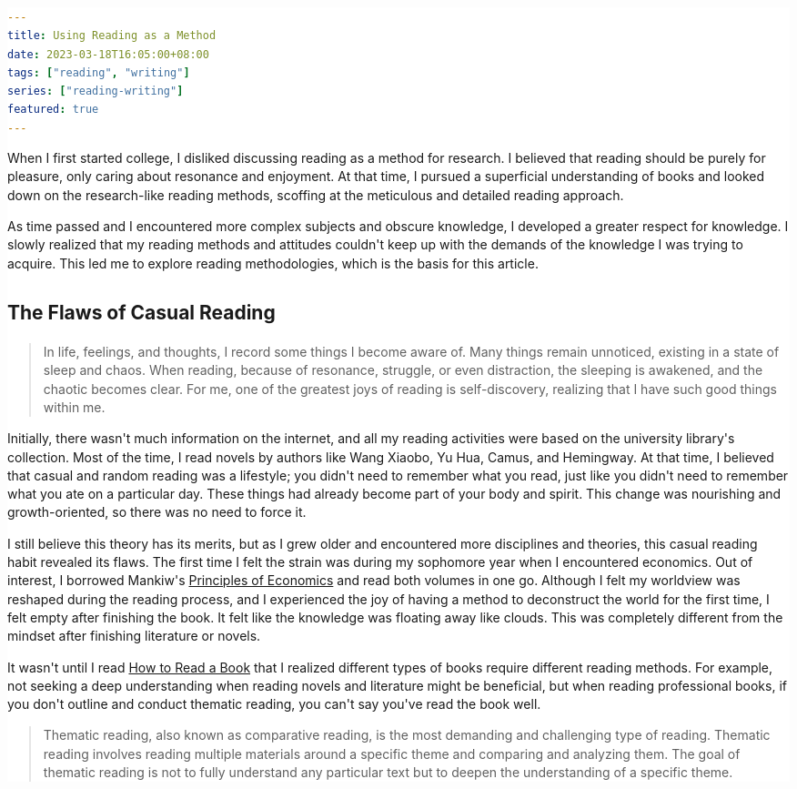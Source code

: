 ```yaml
---
title: Using Reading as a Method
date: 2023-03-18T16:05:00+08:00
tags: ["reading", "writing"]
series: ["reading-writing"]
featured: true
---
```


When I first started college, I disliked discussing reading as a method for research. I believed that reading should be purely for pleasure, only caring about resonance and enjoyment. At that time, I pursued a superficial understanding of books and looked down on the research-like reading methods, scoffing at the meticulous and detailed reading approach.

As time passed and I encountered more complex subjects and obscure knowledge, I developed a greater respect for knowledge. I slowly realized that my reading methods and attitudes couldn't keep up with the demands of the knowledge I was trying to acquire. This led me to explore reading methodologies, which is the basis for this article.



## The Flaws of Casual Reading

> In life, feelings, and thoughts, I record some things I become aware of. Many things remain unnoticed, existing in a state of sleep and chaos. When reading, because of resonance, struggle, or even distraction, the sleeping is awakened, and the chaotic becomes clear. For me, one of the greatest joys of reading is self-discovery, realizing that I have such good things within me.

Initially, there wasn't much information on the internet, and all my reading activities were based on the university library's collection. Most of the time, I read novels by authors like Wang Xiaobo, Yu Hua, Camus, and Hemingway. At that time, I believed that casual and random reading was a lifestyle; you didn't need to remember what you read, just like you didn't need to remember what you ate on a particular day. These things had already become part of your body and spirit. This change was nourishing and growth-oriented, so there was no need to force it.

I still believe this theory has its merits, but as I grew older and encountered more disciplines and theories, this casual reading habit revealed its flaws. The first time I felt the strain was during my sophomore year when I encountered economics. Out of interest, I borrowed Mankiw's [Principles of Economics](https://book.douban.com/subject/26435630/) and read both volumes in one go. Although I felt my worldview was reshaped during the reading process, and I experienced the joy of having a method to deconstruct the world for the first time, I felt empty after finishing the book. It felt like the knowledge was floating away like clouds. This was completely different from the mindset after finishing literature or novels.

It wasn't until I read [How to Read a Book](https://book.douban.com/subject/1013208/) that I realized different types of books require different reading methods. For example, not seeking a deep understanding when reading novels and literature might be beneficial, but when reading professional books, if you don't outline and conduct thematic reading, you can't say you've read the book well.

> Thematic reading, also known as comparative reading, is the most demanding and challenging type of reading. Thematic reading involves reading multiple materials around a specific theme and comparing and analyzing them. The goal of thematic reading is not to fully understand any particular text but to deepen the understanding of a specific theme.
